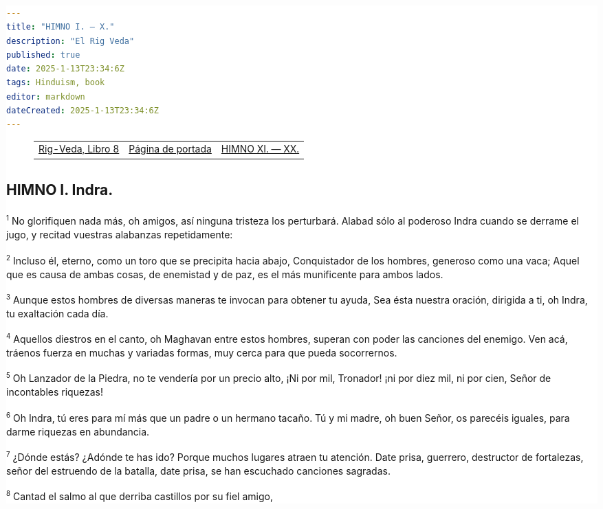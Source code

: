 ```yaml
---
title: "HIMNO I. — X."
description: "El Rig Veda"
published: true
date: 2025-1-13T23:34:6Z
tags: Hinduism, book
editor: markdown
dateCreated: 2025-1-13T23:34:6Z
---
```


<figure class="table chapter-navigator">
  <table>
    <tbody>
      <tr>
        <td>
        <a href="/es/book/Hinduism/The_Rig_Veda/Book_8_Index">
          <span class="mdi mdi-arrow-left-drop-circle"></span><span class="pl-2">Rig-Veda, Libro 8</span>
        </a>
        </td>
        <td>
        <a href="/es/book/Hinduism/The_Rig_Veda">
          <span class="mdi mdi-book-open-variant"></span><span class="pl-2">Página de portada</span>
        </a>
        </td>
        <td>
        <a href="/es/book/Hinduism/The_Rig_Veda/Book_8_20">
          <span class="pr-2">HIMNO XI. — XX.</span><span class="mdi mdi-arrow-right-drop-circle"></span>
        </a>
        </td>
      </tr>
    </tbody>
  </table>
</figure>

<span id="h1"></span>

## HIMNO I. Indra.

<p id="v1"><sup><small>1</small></sup> No glorifiquen nada más, oh amigos, así ninguna tristeza los perturbará.
Alabad sólo al poderoso Indra cuando se derrame el jugo, y recitad vuestras alabanzas repetidamente:
<p id="v2"><sup><small>2</small></sup> Incluso él, eterno, como un toro que se precipita hacia abajo, Conquistador de los hombres, generoso como una vaca;
Aquel que es causa de ambas cosas, de enemistad y de paz, es el más munificente para ambos lados.
<p id="v3"><sup><small>3</small></sup> Aunque estos hombres de diversas maneras te invocan para obtener tu ayuda,
Sea ésta nuestra oración, dirigida a ti, oh Indra, tu exaltación cada día.
<p id="v4"><sup><small>4</small></sup> Aquellos diestros en el canto, oh Maghavan entre estos hombres, superan con poder las canciones del enemigo.
Ven acá, tráenos fuerza en muchas y variadas formas, muy cerca para que pueda socorrernos.
<p id="v5"><sup><small>5</small></sup> Oh Lanzador de la Piedra, no te vendería por un precio alto,
¡Ni por mil, Tronador! ¡ni por diez mil, ni por cien, Señor de incontables riquezas!
<p id="v6"><sup><small>6</small></sup> Oh Indra, tú eres para mí más que un padre o un hermano tacaño.
Tú y mi madre, oh buen Señor, os parecéis iguales, para darme riquezas en abundancia.
<p id="v7"><sup><small>7</small></sup> ¿Dónde estás? ¿Adónde te has ido? Porque muchos lugares atraen tu atención.
Date prisa, guerrero, destructor de fortalezas, señor del estruendo de la batalla, date prisa, se han escuchado canciones sagradas.
<p id="v8"><sup><small>8</small></sup> Cantad el salmo al que derriba castillos por su fiel amigo,
